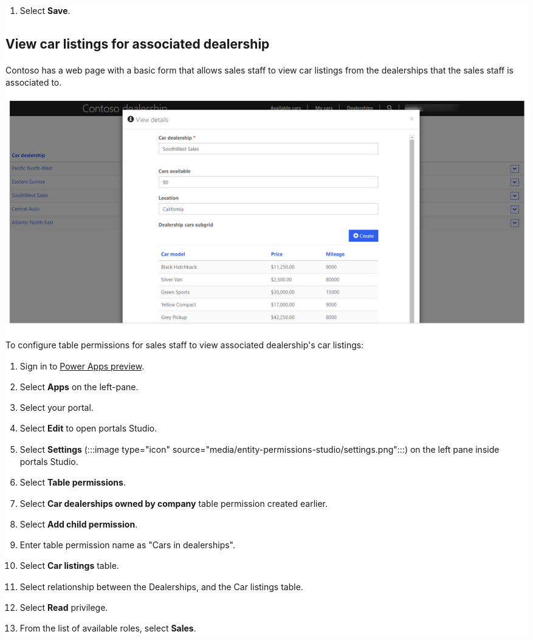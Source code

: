 1. Select **Save**.

## View car listings for associated dealership

Contoso has a web page with a basic form that allows sales staff to view car listings from the dealerships that the sales staff is associated to.

![Contoso Limited - sales access to view car listings for associated dealership](media/entity-permissions-studio-walkthrough/child-table-permission.png "Contoso Limited - sales access to view car listings for associated dealership")

To configure table permissions for sales staff to view associated dealership's car listings:

1. Sign in to [Power Apps preview](https://make.preview.powerapps.com).

1. Select **Apps** on the left-pane.

1. Select your portal.

1. Select **Edit** to open portals Studio.

1. Select **Settings** (:::image type="icon" source="media/entity-permissions-studio/settings.png":::) on the left pane inside portals Studio.

1. Select **Table permissions**.

1. Select **Car dealerships owned by company** table permission created earlier.

1. Select **Add child permission**.

1. Enter table permission name as "Cars in dealerships".

1. Select **Car listings** table.

1. Select relationship between the Dealerships, and the Car listings table.

1. Select **Read** privilege.

1. From the list of available roles, select **Sales**.

